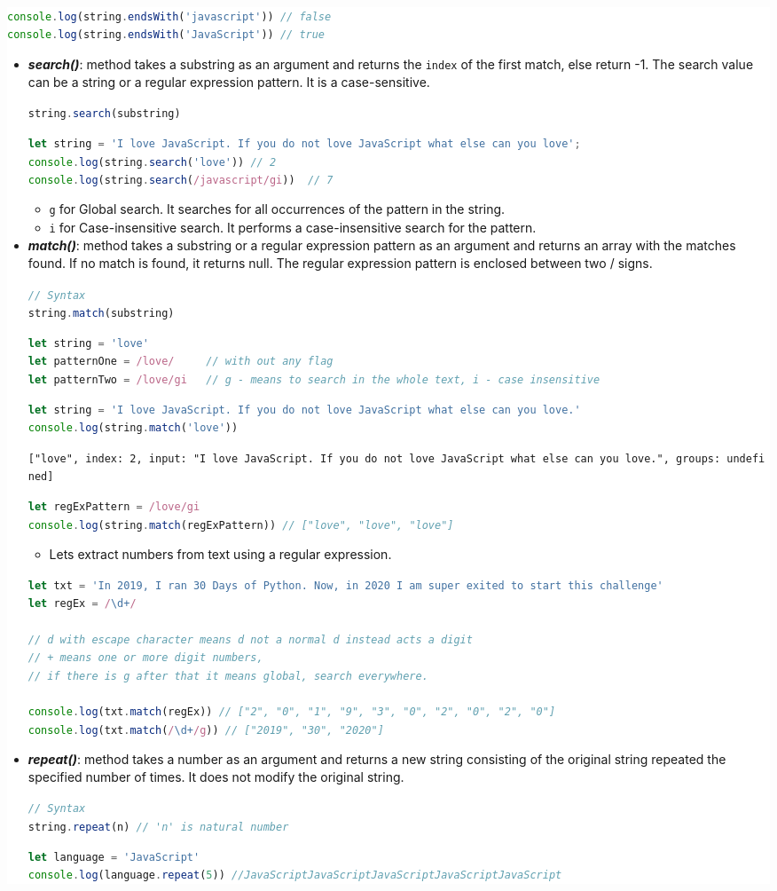   ```js
  console.log(string.endsWith('javascript')) // false
  console.log(string.endsWith('JavaScript')) // true
  ```
- ***search()***: method takes a substring as an argument and returns the `index` of the first match, else return -1. The search value can be a string or a regular expression pattern. It is a case-sensitive.
  ```js
  string.search(substring)
  ```
  ```js
  let string = 'I love JavaScript. If you do not love JavaScript what else can you love';
  console.log(string.search('love')) // 2
  console.log(string.search(/javascript/gi))  // 7
  ```
  - `g` for Global search. It searches for all occurrences of the pattern in the string.
  - `i` for Case-insensitive search. It performs a case-insensitive search for the pattern.
- ***match()***: method takes a substring or a regular expression pattern as an argument and returns an array with the matches found. If no match is found, it returns null. The regular expression pattern is enclosed between two / signs.
  ```js
  // Syntax
  string.match(substring)
  ```
  ```js
  let string = 'love'
  let patternOne = /love/     // with out any flag
  let patternTwo = /love/gi   // g - means to search in the whole text, i - case insensitive
  ```
  ```js
  let string = 'I love JavaScript. If you do not love JavaScript what else can you love.'
  console.log(string.match('love'))
  ```
  ```shell
  ["love", index: 2, input: "I love JavaScript. If you do not love JavaScript what else can you love.", groups: undefined]
  ```
  ```js
  let regExPattern = /love/gi
  console.log(string.match(regExPattern)) // ["love", "love", "love"]
  ```
  - Lets extract numbers from text using a regular expression.
  ```js
  let txt = 'In 2019, I ran 30 Days of Python. Now, in 2020 I am super exited to start this challenge'
  let regEx = /\d+/

  // d with escape character means d not a normal d instead acts a digit
  // + means one or more digit numbers,
  // if there is g after that it means global, search everywhere.

  console.log(txt.match(regEx)) // ["2", "0", "1", "9", "3", "0", "2", "0", "2", "0"]
  console.log(txt.match(/\d+/g)) // ["2019", "30", "2020"]
  ```
- ***repeat()***: method takes a number as an argument and returns a new string consisting of the original string repeated the specified number of times. It does not modify the original string.
  ```js
  // Syntax
  string.repeat(n) // 'n' is natural number
  ```
  ```js
  let language = 'JavaScript'
  console.log(language.repeat(5)) //JavaScriptJavaScriptJavaScriptJavaScriptJavaScript
  ```
